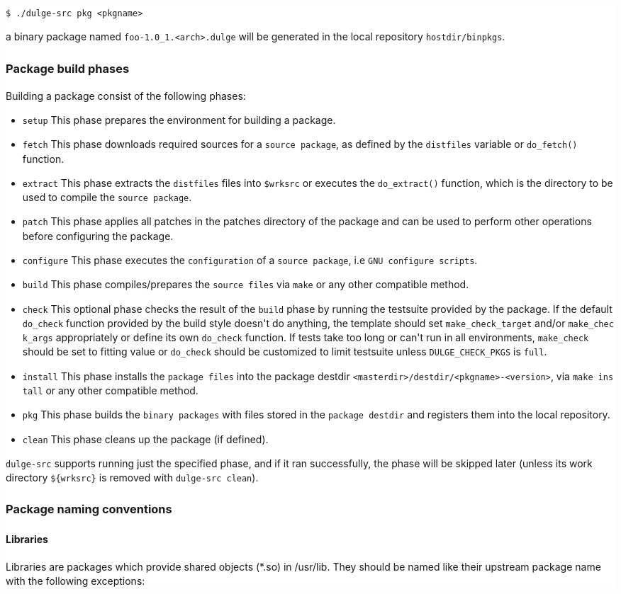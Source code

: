     $ ./dulge-src pkg <pkgname>

a binary package named `foo-1.0_1.<arch>.dulge` will be generated in the local repository
`hostdir/binpkgs`.

<a id="buildphase"></a>
### Package build phases

Building a package consist of the following phases:

- `setup` This phase prepares the environment for building a package.

- `fetch` This phase downloads required sources for a `source package`, as defined by
the `distfiles` variable or `do_fetch()` function.

- `extract` This phase extracts the `distfiles` files into `$wrksrc` or executes the `do_extract()`
function, which is the directory to be used to compile the `source package`.

- `patch` This phase applies all patches in the patches directory of the package and
can be used to perform other operations before configuring the package.

- `configure` This phase executes the `configuration` of a `source package`, i.e `GNU configure scripts`.

- `build` This phase compiles/prepares the `source files` via `make` or any other compatible method.

- `check` This optional phase checks the result of the `build` phase by running the testsuite provided by the package.
If the default `do_check` function provided by the build style doesn't do anything, the template should set
`make_check_target` and/or `make_check_args` appropriately or define its own `do_check` function. If tests take too long
or can't run in all environments, `make_check` should be set to fitting value or
`do_check` should be customized to limit testsuite unless `DULGE_CHECK_PKGS` is `full`.

- `install` This phase installs the `package files` into the package destdir `<masterdir>/destdir/<pkgname>-<version>`,
via `make install` or any other compatible method.

- `pkg` This phase builds the `binary packages` with files stored in the
`package destdir` and registers them into the local repository.

- `clean` This phase cleans up the package (if defined).

`dulge-src` supports running just the specified phase, and if it ran
successfully, the phase will be skipped later (unless its work directory
`${wrksrc}` is removed with `dulge-src clean`).

<a id="namingconventions"></a>
### Package naming conventions

<a id="libs"></a>
#### Libraries

Libraries are packages which provide shared objects (\*.so) in /usr/lib.
They should be named like their upstream package name with the following
exceptions:
